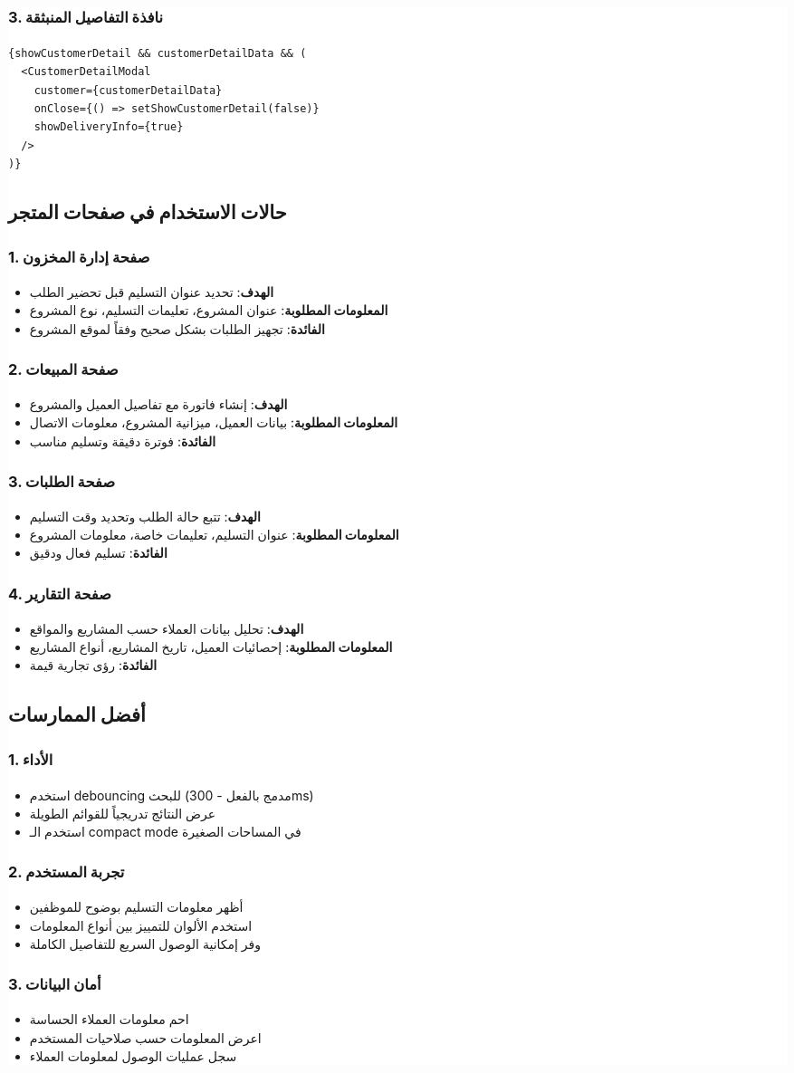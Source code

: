 ### 3. نافذة التفاصيل المنبثقة
```tsx
{showCustomerDetail && customerDetailData && (
  <CustomerDetailModal
    customer={customerDetailData}
    onClose={() => setShowCustomerDetail(false)}
    showDeliveryInfo={true}
  />
)}
```

## حالات الاستخدام في صفحات المتجر

### 1. صفحة إدارة المخزون
- **الهدف**: تحديد عنوان التسليم قبل تحضير الطلب
- **المعلومات المطلوبة**: عنوان المشروع، تعليمات التسليم، نوع المشروع
- **الفائدة**: تجهيز الطلبات بشكل صحيح وفقاً لموقع المشروع

### 2. صفحة المبيعات
- **الهدف**: إنشاء فاتورة مع تفاصيل العميل والمشروع
- **المعلومات المطلوبة**: بيانات العميل، ميزانية المشروع، معلومات الاتصال
- **الفائدة**: فوترة دقيقة وتسليم مناسب

### 3. صفحة الطلبات
- **الهدف**: تتبع حالة الطلب وتحديد وقت التسليم
- **المعلومات المطلوبة**: عنوان التسليم، تعليمات خاصة، معلومات المشروع
- **الفائدة**: تسليم فعال ودقيق

### 4. صفحة التقارير
- **الهدف**: تحليل بيانات العملاء حسب المشاريع والمواقع
- **المعلومات المطلوبة**: إحصائيات العميل، تاريخ المشاريع، أنواع المشاريع
- **الفائدة**: رؤى تجارية قيمة

## أفضل الممارسات

### 1. الأداء
- استخدم debouncing للبحث (مدمج بالفعل - 300ms)
- عرض النتائج تدريجياً للقوائم الطويلة
- استخدم الـ compact mode في المساحات الصغيرة

### 2. تجربة المستخدم
- أظهر معلومات التسليم بوضوح للموظفين
- استخدم الألوان للتمييز بين أنواع المعلومات
- وفر إمكانية الوصول السريع للتفاصيل الكاملة

### 3. أمان البيانات
- احم معلومات العملاء الحساسة
- اعرض المعلومات حسب صلاحيات المستخدم
- سجل عمليات الوصول لمعلومات العملاء
